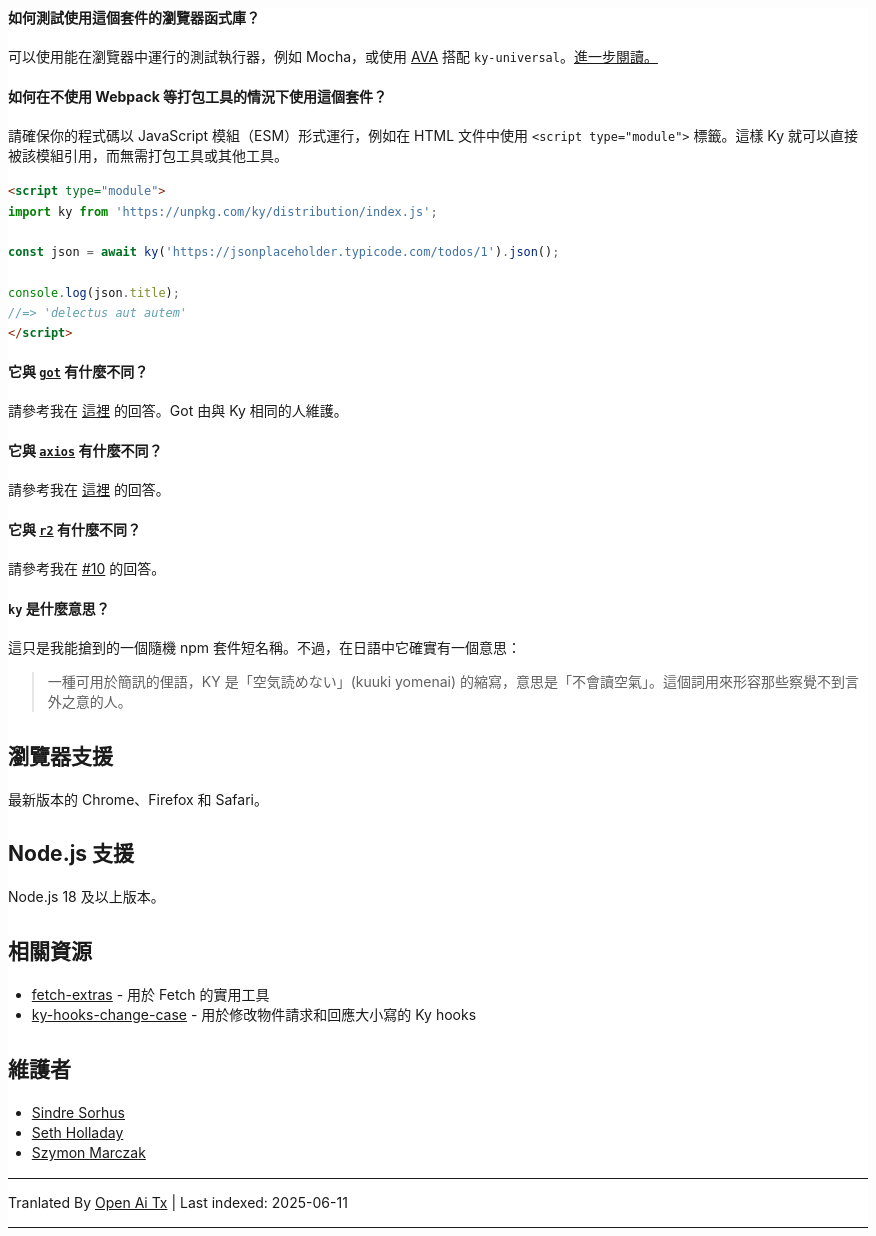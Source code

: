 #### 如何測試使用這個套件的瀏覽器函式庫？

可以使用能在瀏覽器中運行的測試執行器，例如 Mocha，或使用 [AVA](https://avajs.dev) 搭配 `ky-universal`。[進一步閱讀。](https://github.com/sindresorhus/ky-universal#faq)

#### 如何在不使用 Webpack 等打包工具的情況下使用這個套件？

請確保你的程式碼以 JavaScript 模組（ESM）形式運行，例如在 HTML 文件中使用 `<script type="module">` 標籤。這樣 Ky 就可以直接被該模組引用，而無需打包工具或其他工具。

```html
<script type="module">
import ky from 'https://unpkg.com/ky/distribution/index.js';

const json = await ky('https://jsonplaceholder.typicode.com/todos/1').json();

console.log(json.title);
//=> 'delectus aut autem'
</script>
```

#### 它與 [`got`](https://github.com/sindresorhus/got) 有什麼不同？

請參考我在 [這裡](https://twitter.com/sindresorhus/status/1037406558945042432) 的回答。Got 由與 Ky 相同的人維護。

#### 它與 [`axios`](https://github.com/axios/axios) 有什麼不同？

請參考我在 [這裡](https://twitter.com/sindresorhus/status/1037763588826398720) 的回答。

#### 它與 [`r2`](https://github.com/mikeal/r2) 有什麼不同？

請參考我在 [#10](https://github.com/sindresorhus/ky/issues/10) 的回答。

#### `ky` 是什麼意思？

這只是我能搶到的一個隨機 npm 套件短名稱。不過，在日語中它確實有一個意思：

> 一種可用於簡訊的俚語，KY 是「空気読めない」(kuuki yomenai) 的縮寫，意思是「不會讀空氣」。這個詞用來形容那些察覺不到言外之意的人。

## 瀏覽器支援

最新版本的 Chrome、Firefox 和 Safari。

## Node.js 支援

Node.js 18 及以上版本。

## 相關資源

- [fetch-extras](https://github.com/sindresorhus/fetch-extras) - 用於 Fetch 的實用工具
- [ky-hooks-change-case](https://github.com/alice-health/ky-hooks-change-case) - 用於修改物件請求和回應大小寫的 Ky hooks

## 維護者

- [Sindre Sorhus](https://github.com/sindresorhus)
- [Seth Holladay](https://github.com/sholladay)
- [Szymon Marczak](https://github.com/szmarczak)



---


Tranlated By [Open Ai Tx](https://github.com/OpenAiTx/OpenAiTx) | Last indexed: 2025-06-11


---